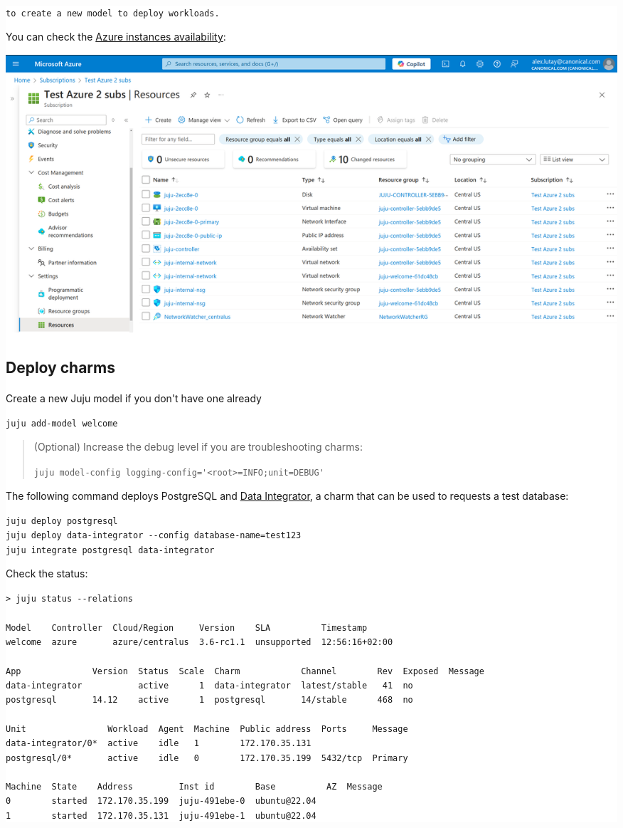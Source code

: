 ```text
to create a new model to deploy workloads.
```

You can check the [Azure instances availability](https://portal.azure.com/#browse/Microsoft.Compute%2FVirtualMachines):

![image|689x313](azure-availability.png)


## Deploy charms

Create a new Juju model if you don't have one already
```text
juju add-model welcome
```
> (Optional) Increase the debug level if you are troubleshooting charms:
> ```text
> juju model-config logging-config='<root>=INFO;unit=DEBUG'
> ```

The following command deploys PostgreSQL and [Data Integrator](https://charmhub.io/data-integrator), a charm that can be used to requests a test database:

```text
juju deploy postgresql
juju deploy data-integrator --config database-name=test123
juju integrate postgresql data-integrator
```
Check the status:
```text
> juju status --relations

Model    Controller  Cloud/Region     Version    SLA          Timestamp
welcome  azure       azure/centralus  3.6-rc1.1  unsupported  12:56:16+02:00

App              Version  Status  Scale  Charm            Channel        Rev  Exposed  Message
data-integrator           active      1  data-integrator  latest/stable   41  no       
postgresql       14.12    active      1  postgresql       14/stable      468  no       

Unit                Workload  Agent  Machine  Public address  Ports     Message
data-integrator/0*  active    idle   1        172.170.35.131            
postgresql/0*       active    idle   0        172.170.35.199  5432/tcp  Primary

Machine  State    Address         Inst id        Base          AZ  Message
0        started  172.170.35.199  juju-491ebe-0  ubuntu@22.04      
1        started  172.170.35.131  juju-491ebe-1  ubuntu@22.04      
```
